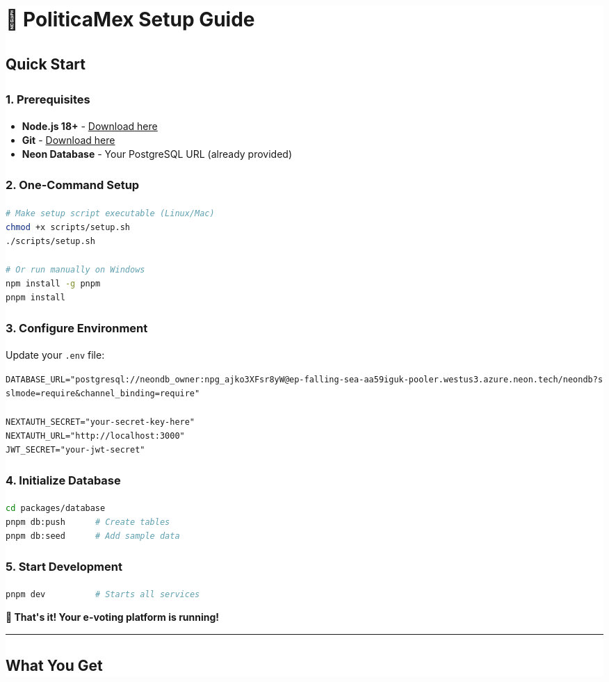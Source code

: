 # 🚀 PoliticaMex Setup Guide

## Quick Start

### 1. Prerequisites
- **Node.js 18+** - [Download here](https://nodejs.org/)
- **Git** - [Download here](https://git-scm.com/)
- **Neon Database** - Your PostgreSQL URL (already provided)

### 2. One-Command Setup

```bash
# Make setup script executable (Linux/Mac)
chmod +x scripts/setup.sh
./scripts/setup.sh

# Or run manually on Windows
npm install -g pnpm
pnpm install
```

### 3. Configure Environment

Update your `.env` file:

```env
DATABASE_URL="postgresql://neondb_owner:npg_ajko3XFsr8yW@ep-falling-sea-aa59iguk-pooler.westus3.azure.neon.tech/neondb?sslmode=require&channel_binding=require"

NEXTAUTH_SECRET="your-secret-key-here"
NEXTAUTH_URL="http://localhost:3000"
JWT_SECRET="your-jwt-secret"
```

### 4. Initialize Database

```bash
cd packages/database
pnpm db:push      # Create tables
pnpm db:seed      # Add sample data
```

### 5. Start Development

```bash
pnpm dev          # Starts all services
```

**🎉 That's it! Your e-voting platform is running!**

---

## What You Get
